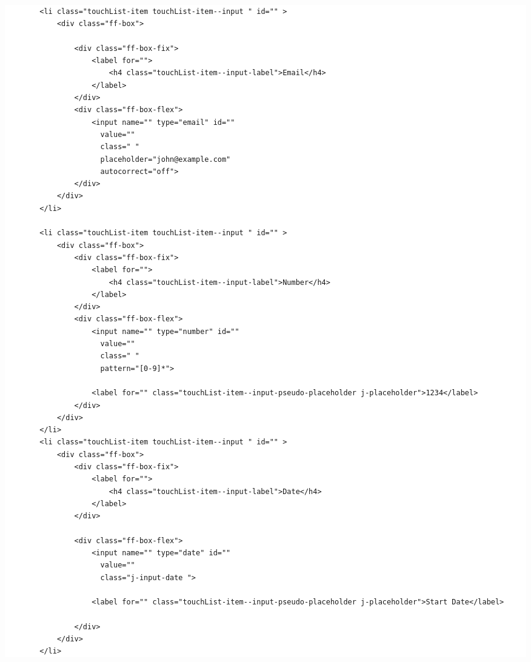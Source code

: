             <li class="touchList-item touchList-item--input " id="" >
                <div class="ff-box">

                    <div class="ff-box-fix">
                        <label for="">
                            <h4 class="touchList-item--input-label">Email</h4>
                        </label>
                    </div>
                    <div class="ff-box-flex">
                        <input name="" type="email" id="" 
                          value="" 
                          class=" "
                          placeholder="john@example.com"              
                          autocorrect="off">
                    </div>
                </div>
            </li>

            <li class="touchList-item touchList-item--input " id="" >
                <div class="ff-box">
                    <div class="ff-box-fix">
                        <label for="">
                            <h4 class="touchList-item--input-label">Number</h4>
                        </label>
                    </div>
                    <div class="ff-box-flex">
                        <input name="" type="number" id="" 
                          value="" 
                          class=" "
                          pattern="[0-9]*">

                        <label for="" class="touchList-item--input-pseudo-placeholder j-placeholder">1234</label>
                    </div>
                </div>
            </li>
            <li class="touchList-item touchList-item--input " id="" >
                <div class="ff-box">
                    <div class="ff-box-fix">
                        <label for="">
                            <h4 class="touchList-item--input-label">Date</h4>
                        </label>
                    </div>
                    
                    <div class="ff-box-flex">    
                        <input name="" type="date" id="" 
                          value="" 
                          class="j-input-date ">
                        
                        <label for="" class="touchList-item--input-pseudo-placeholder j-placeholder">Start Date</label>
                        
                    </div>
                </div>
            </li>
